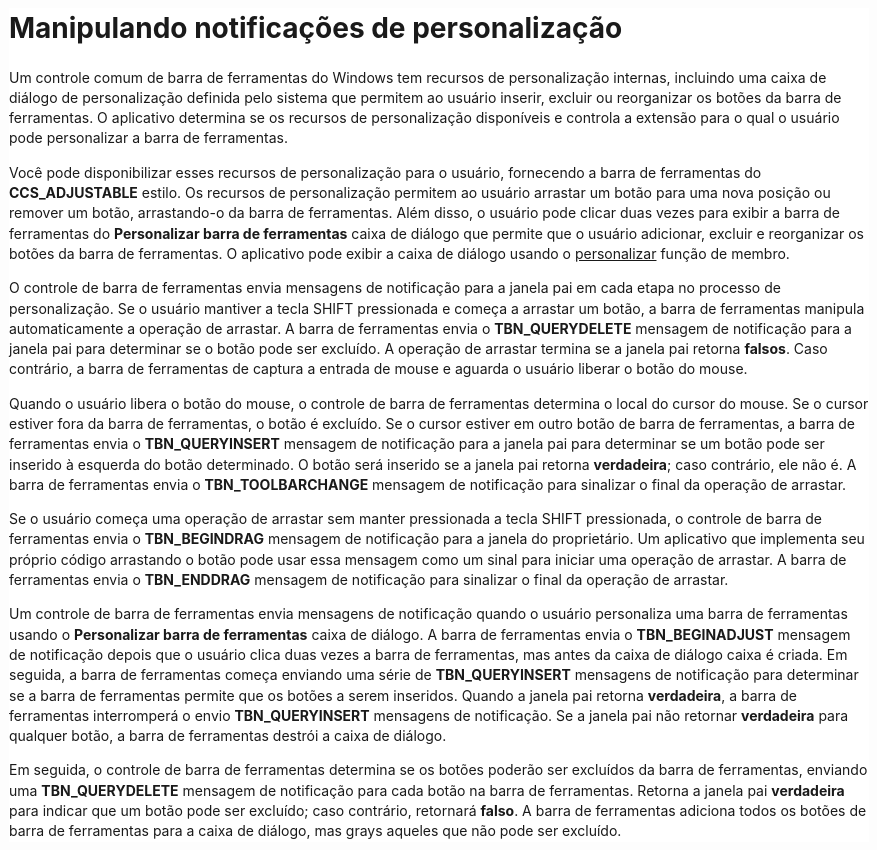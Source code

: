 # <a name="handling-customization-notifications"></a>Manipulando notificações de personalização

Um controle comum de barra de ferramentas do Windows tem recursos de personalização internas, incluindo uma caixa de diálogo de personalização definida pelo sistema que permitem ao usuário inserir, excluir ou reorganizar os botões da barra de ferramentas. O aplicativo determina se os recursos de personalização disponíveis e controla a extensão para o qual o usuário pode personalizar a barra de ferramentas.

Você pode disponibilizar esses recursos de personalização para o usuário, fornecendo a barra de ferramentas do **CCS_ADJUSTABLE** estilo. Os recursos de personalização permitem ao usuário arrastar um botão para uma nova posição ou remover um botão, arrastando-o da barra de ferramentas. Além disso, o usuário pode clicar duas vezes para exibir a barra de ferramentas do **Personalizar barra de ferramentas** caixa de diálogo que permite que o usuário adicionar, excluir e reorganizar os botões da barra de ferramentas. O aplicativo pode exibir a caixa de diálogo usando o [personalizar](../mfc/reference/ctoolbarctrl-class.md#customize) função de membro.

O controle de barra de ferramentas envia mensagens de notificação para a janela pai em cada etapa no processo de personalização. Se o usuário mantiver a tecla SHIFT pressionada e começa a arrastar um botão, a barra de ferramentas manipula automaticamente a operação de arrastar. A barra de ferramentas envia o **TBN_QUERYDELETE** mensagem de notificação para a janela pai para determinar se o botão pode ser excluído. A operação de arrastar termina se a janela pai retorna **falsos**. Caso contrário, a barra de ferramentas de captura a entrada de mouse e aguarda o usuário liberar o botão do mouse.

Quando o usuário libera o botão do mouse, o controle de barra de ferramentas determina o local do cursor do mouse. Se o cursor estiver fora da barra de ferramentas, o botão é excluído. Se o cursor estiver em outro botão de barra de ferramentas, a barra de ferramentas envia o **TBN_QUERYINSERT** mensagem de notificação para a janela pai para determinar se um botão pode ser inserido à esquerda do botão determinado. O botão será inserido se a janela pai retorna **verdadeira**; caso contrário, ele não é. A barra de ferramentas envia o **TBN_TOOLBARCHANGE** mensagem de notificação para sinalizar o final da operação de arrastar.

Se o usuário começa uma operação de arrastar sem manter pressionada a tecla SHIFT pressionada, o controle de barra de ferramentas envia o **TBN_BEGINDRAG** mensagem de notificação para a janela do proprietário. Um aplicativo que implementa seu próprio código arrastando o botão pode usar essa mensagem como um sinal para iniciar uma operação de arrastar. A barra de ferramentas envia o **TBN_ENDDRAG** mensagem de notificação para sinalizar o final da operação de arrastar.

Um controle de barra de ferramentas envia mensagens de notificação quando o usuário personaliza uma barra de ferramentas usando o **Personalizar barra de ferramentas** caixa de diálogo. A barra de ferramentas envia o **TBN_BEGINADJUST** mensagem de notificação depois que o usuário clica duas vezes a barra de ferramentas, mas antes da caixa de diálogo caixa é criada. Em seguida, a barra de ferramentas começa enviando uma série de **TBN_QUERYINSERT** mensagens de notificação para determinar se a barra de ferramentas permite que os botões a serem inseridos. Quando a janela pai retorna **verdadeira**, a barra de ferramentas interromperá o envio **TBN_QUERYINSERT** mensagens de notificação. Se a janela pai não retornar **verdadeira** para qualquer botão, a barra de ferramentas destrói a caixa de diálogo.

Em seguida, o controle de barra de ferramentas determina se os botões poderão ser excluídos da barra de ferramentas, enviando uma **TBN_QUERYDELETE** mensagem de notificação para cada botão na barra de ferramentas. Retorna a janela pai **verdadeira** para indicar que um botão pode ser excluído; caso contrário, retornará **falso**. A barra de ferramentas adiciona todos os botões de barra de ferramentas para a caixa de diálogo, mas grays aqueles que não pode ser excluído.
